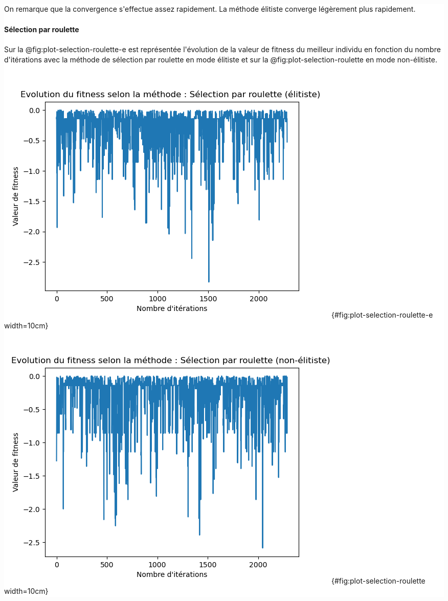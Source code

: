 On remarque que la convergence s'effectue assez rapidement. La méthode élitiste converge légèrement plus rapidement. 

#### Sélection par roulette

Sur la @fig:plot-selection-roulette-e est représentée l'évolution de la valeur de fitness du meilleur individu en fonction du nombre d'itérations avec la méthode de sélection par roulette en mode élitiste et sur la @fig:plot-selection-roulette en mode non-élitiste.

![Evolution du fitness en fonction du nombre d'itérations avec la sélection par roulette élitiste](assets/plot-selection-roulette-e.png){#fig:plot-selection-roulette-e width=10cm}

![Evolution du fitness en fonction du nombre d'itérations avec la sélection par roulette non-élitiste](assets/plot-selection-roulette.png){#fig:plot-selection-roulette width=10cm}

